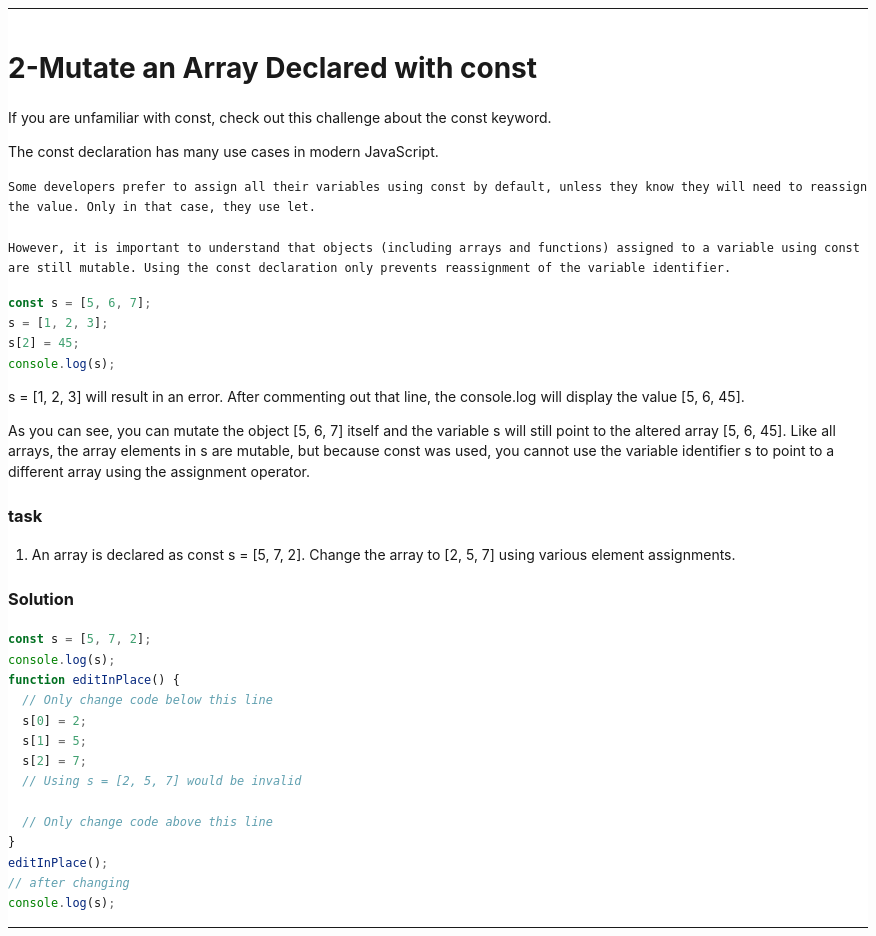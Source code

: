 <hr>

# 2-Mutate an Array Declared with const

If you are unfamiliar with const, check out this challenge about the const keyword.

The const declaration has many use cases in modern JavaScript.

    Some developers prefer to assign all their variables using const by default, unless they know they will need to reassign the value. Only in that case, they use let.

    However, it is important to understand that objects (including arrays and functions) assigned to a variable using const are still mutable. Using the const declaration only prevents reassignment of the variable identifier.

```js
const s = [5, 6, 7];
s = [1, 2, 3];
s[2] = 45;
console.log(s);
```

s = [1, 2, 3] will result in an error. After commenting out that line, the console.log will display the value [5, 6, 45].

As you can see, you can mutate the object [5, 6, 7] itself and the variable s will still point to the altered array [5, 6, 45]. Like all arrays, the array elements in s are mutable, but because const was used, you cannot use the variable identifier s to point to a different array using the assignment operator.

### task

1. An array is declared as const s = [5, 7, 2]. Change the array to [2, 5, 7] using various element assignments.

### Solution

```js
const s = [5, 7, 2];
console.log(s);
function editInPlace() {
  // Only change code below this line
  s[0] = 2;
  s[1] = 5;
  s[2] = 7;
  // Using s = [2, 5, 7] would be invalid

  // Only change code above this line
}
editInPlace();
// after changing
console.log(s);
```

<hr>
